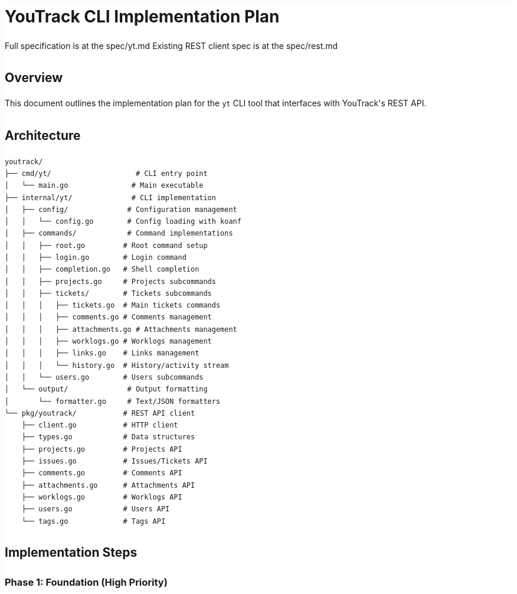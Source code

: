# YouTrack CLI Implementation Plan

Full specification is at the spec/yt.md
Existing REST client spec is at the spec/rest.md

## Overview

This document outlines the implementation plan for the `yt` CLI tool that interfaces with YouTrack's REST API.

## Architecture

```
youtrack/
├── cmd/yt/                    # CLI entry point
│   └── main.go               # Main executable
├── internal/yt/              # CLI implementation
│   ├── config/              # Configuration management
│   │   └── config.go        # Config loading with koanf
│   ├── commands/            # Command implementations
│   │   ├── root.go         # Root command setup
│   │   ├── login.go        # Login command
│   │   ├── completion.go   # Shell completion
│   │   ├── projects.go     # Projects subcommands
│   │   ├── tickets/        # Tickets subcommands
│   │   │   ├── tickets.go  # Main tickets commands
│   │   │   ├── comments.go # Comments management
│   │   │   ├── attachments.go # Attachments management
│   │   │   ├── worklogs.go # Worklogs management
│   │   │   ├── links.go    # Links management
│   │   │   └── history.go  # History/activity stream
│   │   └── users.go        # Users subcommands
│   └── output/              # Output formatting
│       └── formatter.go     # Text/JSON formatters
└── pkg/youtrack/           # REST API client
    ├── client.go           # HTTP client
    ├── types.go            # Data structures
    ├── projects.go         # Projects API
    ├── issues.go           # Issues/Tickets API
    ├── comments.go         # Comments API
    ├── attachments.go      # Attachments API
    ├── worklogs.go         # Worklogs API
    ├── users.go            # Users API
    └── tags.go             # Tags API
```

## Implementation Steps

### Phase 1: Foundation (High Priority)
